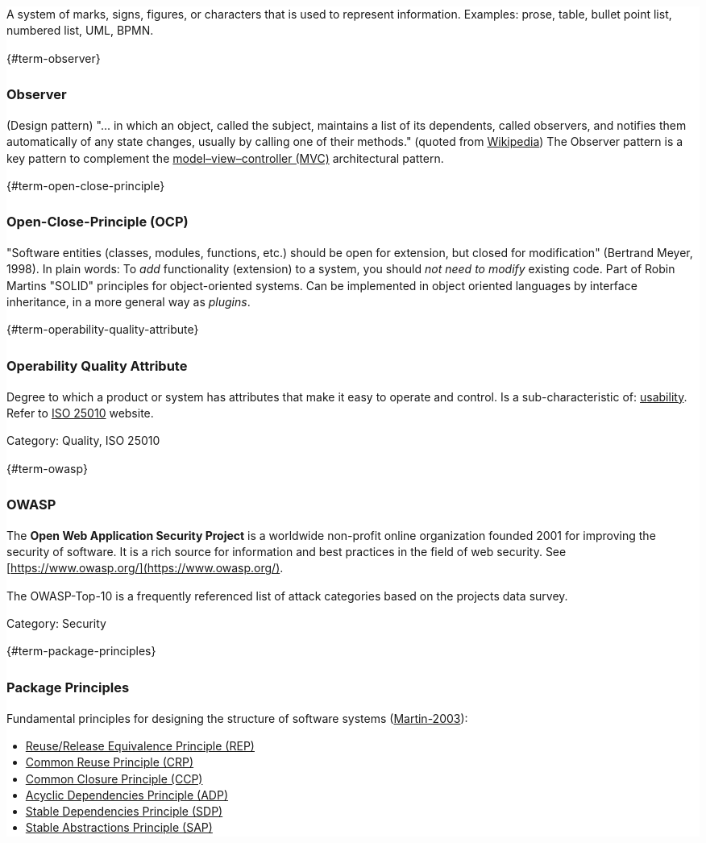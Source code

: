 A system of marks, signs, figures, or characters that is used to represent information. Examples: prose, table, bullet point list, numbered list, UML, BPMN.


{#term-observer}
### Observer

(Design pattern) "...  in which an object, called the subject, maintains a list of its dependents, called observers, and notifies them automatically of any state changes, usually by calling one of their methods." (quoted from [Wikipedia](https://en.wikipedia.org/wiki/Observer_pattern))
The Observer pattern is a key pattern to complement the [model–view–controller (MVC)](#term-model-view-controller) architectural pattern.


{#term-open-close-principle}
### Open-Close-Principle (OCP)

"Software entities (classes, modules, functions, etc.) should be open for extension, but closed for modification" (Bertrand Meyer, 1998).
In plain words:
To _add_ functionality (extension) to a system, you should _not need to modify_ existing code.
Part of Robin Martins "SOLID" principles for object-oriented systems.
Can be implemented in object oriented languages by interface inheritance, in a more general way as _plugins_.


{#term-operability-quality-attribute}
### Operability Quality Attribute
Degree to which a product or system has attributes that make it easy to operate and control.
Is a sub-characteristic of: [usability](#term-usability-quality-attribute).
Refer to [ISO 25010](http://iso25000.com/index.php/en/iso-25000-standards/iso-25010) website.

Category: Quality, ISO 25010

{#term-owasp}
### OWASP

The **Open Web Application Security Project** is a worldwide
non-profit online organization founded 2001 for improving the security of
software. It is a rich source for information and best practices in the field
of web security. See [https://www.owasp.org/](https://www.owasp.org/).

The OWASP-Top-10 is a frequently referenced list of attack categories based on
the projects data survey.

Category: Security

{#term-package-principles}
### Package Principles

Fundamental principles for designing the structure of software systems ([Martin-2003](#ref-martin-2003)):

* [Reuse/Release Equivalence Principle (REP)](#term-reuse-release-equivalence-principle)
* [Common Reuse Principle (CRP)](#term-common-reuse-principle)
* [Common Closure Principle (CCP)](#term-common-closure-principle)
* [Acyclic Dependencies Principle (ADP)](#term-acyclic-dependencies-principle)
* [Stable Dependencies Principle (SDP)](#term-stable-dependencies-principle)
* [Stable Abstractions Principle (SAP)](#term-stable-abstractions-principle)
